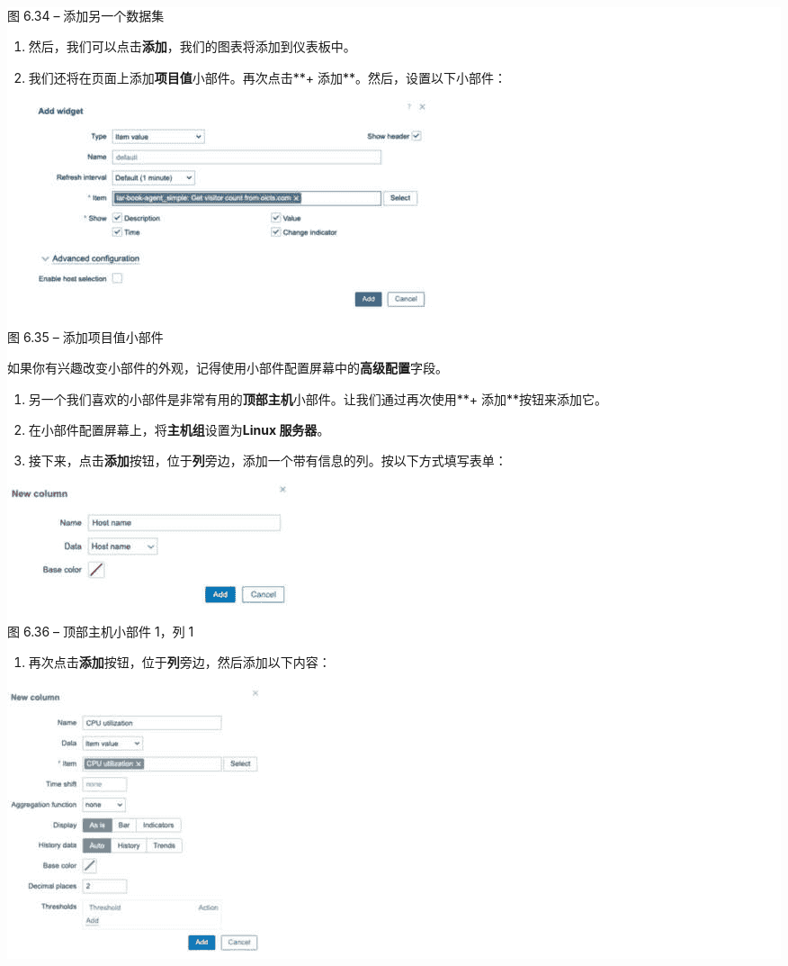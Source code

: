 图 6.34 – 添加另一个数据集

1.  然后，我们可以点击**添加**，我们的图表将添加到仪表板中。

1.  我们还将在页面上添加**项目值**小部件。再次点击**+ 添加**。然后，设置以下小部件：

![图 6.35 – 添加项目值小部件](img/B19803_06_035.jpg)

图 6.35 – 添加项目值小部件

如果你有兴趣改变小部件的外观，记得使用小部件配置屏幕中的**高级配置**字段。

1.  另一个我们喜欢的小部件是非常有用的**顶部主机**小部件。让我们通过再次使用**+ 添加**按钮来添加它。

1.  在小部件配置屏幕上，将**主机组**设置为**Linux 服务器**。

1.  接下来，点击**添加**按钮，位于**列**旁边，添加一个带有信息的列。按以下方式填写表单：

![图 6.36 – 顶部主机小部件 1，列 1](img/B19803_06_036.jpg)

图 6.36 – 顶部主机小部件 1，列 1

1.  再次点击**添加**按钮，位于**列**旁边，然后添加以下内容：

![图 6.37 – 顶部主机小部件 1，列 2](img/B19803_06_037.jpg)
